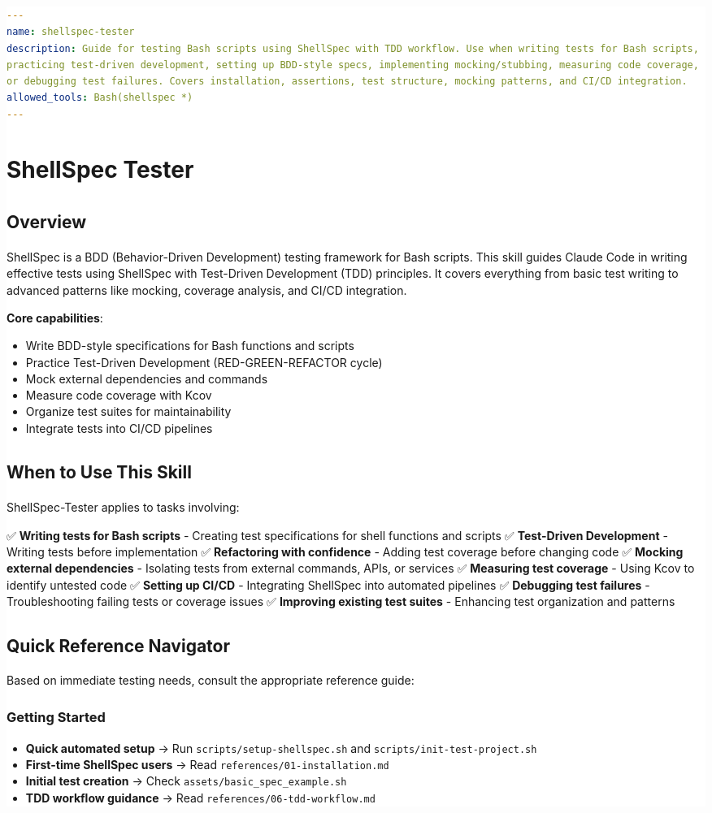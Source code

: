 ```yaml
---
name: shellspec-tester
description: Guide for testing Bash scripts using ShellSpec with TDD workflow. Use when writing tests for Bash scripts, practicing test-driven development, setting up BDD-style specs, implementing mocking/stubbing, measuring code coverage, or debugging test failures. Covers installation, assertions, test structure, mocking patterns, and CI/CD integration.
allowed_tools: Bash(shellspec *)
---
```


# ShellSpec Tester

## Overview

ShellSpec is a BDD (Behavior-Driven Development) testing framework for Bash scripts. This skill guides Claude Code in writing effective tests using ShellSpec with Test-Driven Development (TDD) principles. It covers everything from basic test writing to advanced patterns like mocking, coverage analysis, and CI/CD integration.

**Core capabilities**:
- Write BDD-style specifications for Bash functions and scripts
- Practice Test-Driven Development (RED-GREEN-REFACTOR cycle)
- Mock external dependencies and commands
- Measure code coverage with Kcov
- Organize test suites for maintainability
- Integrate tests into CI/CD pipelines

## When to Use This Skill

ShellSpec-Tester applies to tasks involving:

✅ **Writing tests for Bash scripts** - Creating test specifications for shell functions and scripts
✅ **Test-Driven Development** - Writing tests before implementation
✅ **Refactoring with confidence** - Adding test coverage before changing code
✅ **Mocking external dependencies** - Isolating tests from external commands, APIs, or services
✅ **Measuring test coverage** - Using Kcov to identify untested code
✅ **Setting up CI/CD** - Integrating ShellSpec into automated pipelines
✅ **Debugging test failures** - Troubleshooting failing tests or coverage issues
✅ **Improving existing test suites** - Enhancing test organization and patterns

## Quick Reference Navigator

Based on immediate testing needs, consult the appropriate reference guide:

### Getting Started
- **Quick automated setup** → Run `scripts/setup-shellspec.sh` and `scripts/init-test-project.sh`
- **First-time ShellSpec users** → Read `references/01-installation.md`
- **Initial test creation** → Check `assets/basic_spec_example.sh`
- **TDD workflow guidance** → Read `references/06-tdd-workflow.md`
